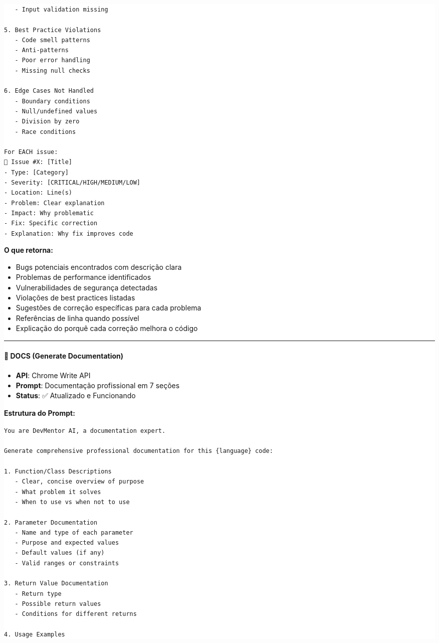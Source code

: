 ```
   - Input validation missing

5. Best Practice Violations
   - Code smell patterns
   - Anti-patterns
   - Poor error handling
   - Missing null checks

6. Edge Cases Not Handled
   - Boundary conditions
   - Null/undefined values
   - Division by zero
   - Race conditions

For EACH issue:
📍 Issue #X: [Title]
- Type: [Category]
- Severity: [CRITICAL/HIGH/MEDIUM/LOW]
- Location: Line(s)
- Problem: Clear explanation
- Impact: Why problematic
- Fix: Specific correction
- Explanation: Why fix improves code
```

**O que retorna:**
- Bugs potenciais encontrados com descrição clara
- Problemas de performance identificados
- Vulnerabilidades de segurança detectadas
- Violações de best practices listadas
- Sugestões de correção específicas para cada problema
- Referências de linha quando possível
- Explicação do porquê cada correção melhora o código

---

#### **📄 DOCS (Generate Documentation)**
- **API**: Chrome Write API
- **Prompt**: Documentação profissional em 7 seções
- **Status**: ✅ Atualizado e Funcionando

**Estrutura do Prompt:**
```
You are DevMentor AI, a documentation expert.

Generate comprehensive professional documentation for this {language} code:

1. Function/Class Descriptions
   - Clear, concise overview of purpose
   - What problem it solves
   - When to use vs when not to use

2. Parameter Documentation
   - Name and type of each parameter
   - Purpose and expected values
   - Default values (if any)
   - Valid ranges or constraints

3. Return Value Documentation
   - Return type
   - Possible return values
   - Conditions for different returns

4. Usage Examples
```